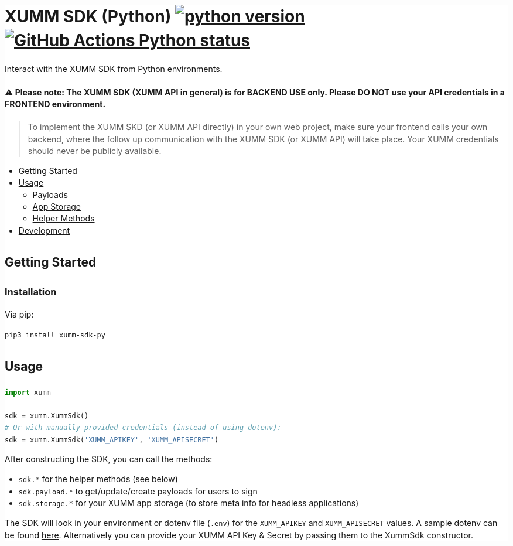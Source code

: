 # XUMM SDK (Python) [![python version](https://badge.fury.io/py/xumm-sdk-py.svg)](https://pypi.org/project/xumm-sdk-py/) [![GitHub Actions Python status](https://github.com/XRPL-Labs/xumm-sdk-py/workflows/Python/badge.svg?branch=main)](https://github.com/XRPL-Labs/xumm-sdk-py/actions)

Interact with the XUMM SDK from Python environments.

#### **⚠️ Please note: The XUMM SDK (XUMM API in general) is for BACKEND USE only. Please DO NOT use your API credentials in a FRONTEND environment.**

> To implement the XUMM SKD (or XUMM API directly) in your own web project, make sure your frontend calls your own backend, where the follow up communication with the XUMM SDK (or XUMM API) will take place. Your XUMM credentials should never be publicly available.

- [Getting Started](#getting-started)
- [Usage](#usage)
  - [Payloads](#payloads)
  - [App Storage](#app-storage)
  - [Helper Methods](#helper-methods)
- [Development](#development)

## Getting Started

### Installation

Via pip:

```bash
pip3 install xumm-sdk-py
```

## Usage

```python
import xumm

sdk = xumm.XummSdk()
# Or with manually provided credentials (instead of using dotenv):
sdk = xumm.XummSdk('XUMM_APIKEY', 'XUMM_APISECRET')
```

After constructing the SDK, you can call the methods:

- `sdk.*` for the helper methods (see below)
- `sdk.payload.*` to get/update/create payloads for users to sign
- `sdk.storage.*` for your XUMM app storage (to store meta info for headless applications)

The SDK will look in your environment or dotenv file (`.env`) for the `XUMM_APIKEY` and `XUMM_APISECRET` values. A sample dotenv can be found [here](https://github.com/XRPL-Labs/xumm-sdk-py/blob/main/.env.sample). Alternatively you can provide your XUMM API Key & Secret by passing them to the XummSdk constructor.
